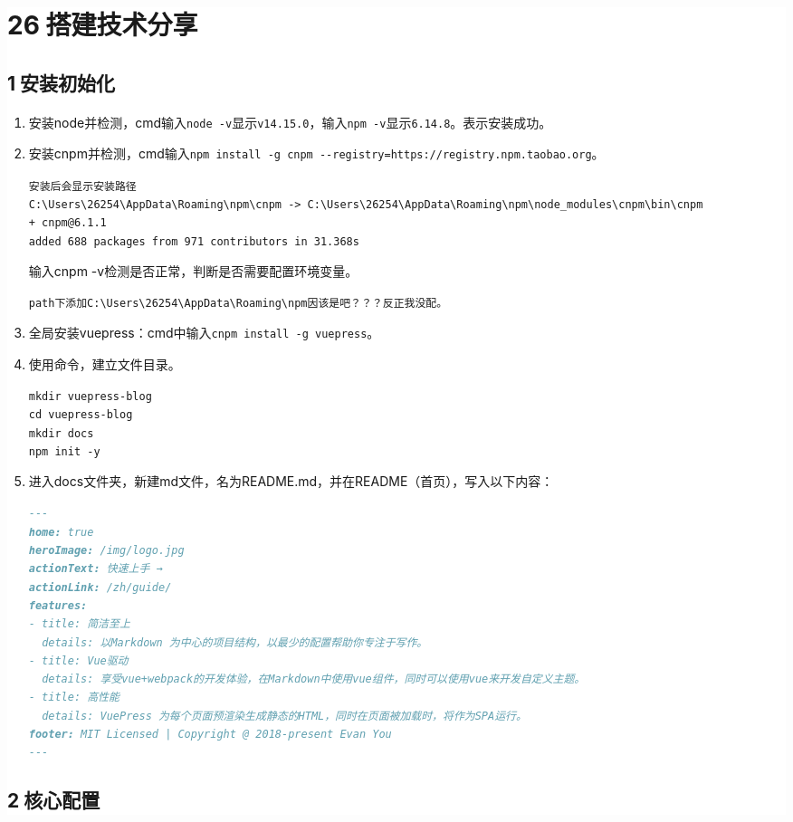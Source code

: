# 26 搭建技术分享

## 1 安装初始化

1. 安装node并检测，cmd输入`node -v`显示`v14.15.0`，输入`npm -v`显示`6.14.8`。表示安装成功。

2. 安装cnpm并检测，cmd输入`npm install -g cnpm --registry=https://registry.npm.taobao.org`。

   ```
   安装后会显示安装路径
   C:\Users\26254\AppData\Roaming\npm\cnpm -> C:\Users\26254\AppData\Roaming\npm\node_modules\cnpm\bin\cnpm
   + cnpm@6.1.1
   added 688 packages from 971 contributors in 31.368s
   ```

   输入cnpm -v检测是否正常，判断是否需要配置环境变量。

   ```
   path下添加C:\Users\26254\AppData\Roaming\npm因该是吧？？？反正我没配。
   ```

4. 全局安装vuepress：cmd中输入`cnpm install -g vuepress`。

4. 使用命令，建立文件目录。

   ```
   mkdir vuepress-blog
   cd vuepress-blog
   mkdir docs
   npm init -y
   ```

5. 进入docs文件夹，新建md文件，名为README.md，并在README（首页），写入以下内容：

   ```markdown
   ---
   home: true
   heroImage: /img/logo.jpg
   actionText: 快速上手 →
   actionLink: /zh/guide/
   features:
   - title: 简洁至上
     details: 以Markdown 为中心的项目结构，以最少的配置帮助你专注于写作。
   - title: Vue驱动
     details: 享受vue+webpack的开发体验，在Markdown中使用vue组件，同时可以使用vue来开发自定义主题。
   - title: 高性能
     details: VuePress 为每个页面预渲染生成静态的HTML，同时在页面被加载时，将作为SPA运行。
   footer: MIT Licensed | Copyright @ 2018-present Evan You
   ---
   ```

   

## 2 核心配置
